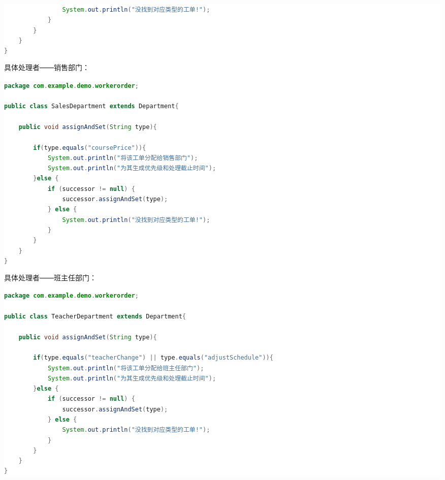 ```Java
                System.out.println("没找到对应类型的工单!");
            }
        }
    }
}
```

具体处理者——销售部门：

```Java
package com.example.demo.workerorder;

public class SalesDepartment extends Department{

    public void assignAndSet(String type){

        if(type.equals("coursePrice")){
            System.out.println("将该工单分配给销售部门");
            System.out.println("为其生成优先级和处理截止时间");
        }else {
            if (successor != null) {
                successor.assignAndSet(type);
            } else {
                System.out.println("没找到对应类型的工单!");
            }
        }
    }
}
```

具体处理者——班主任部门：

```Java
package com.example.demo.workerorder;

public class TeacherDepartment extends Department{

    public void assignAndSet(String type){

        if(type.equals("teacherChange") || type.equals("adjustSchedule")){
            System.out.println("将该工单分配给班主任部门");
            System.out.println("为其生成优先级和处理截止时间");
        }else {
            if (successor != null) {
                successor.assignAndSet(type);
            } else {
                System.out.println("没找到对应类型的工单!");
            }
        }
    }
}
```
